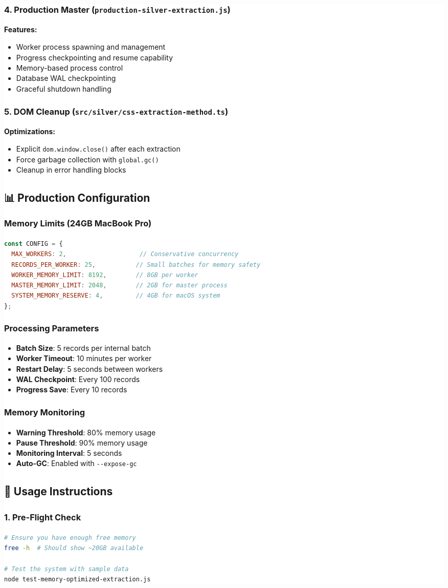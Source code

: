 ### 4. Production Master (`production-silver-extraction.js`)
**Features:**
- Worker process spawning and management
- Progress checkpointing and resume capability
- Memory-based process control
- Database WAL checkpointing
- Graceful shutdown handling

### 5. DOM Cleanup (`src/silver/css-extraction-method.ts`)
**Optimizations:**
- Explicit `dom.window.close()` after each extraction
- Force garbage collection with `global.gc()`
- Cleanup in error handling blocks

## 📊 Production Configuration

### Memory Limits (24GB MacBook Pro)
```javascript
const CONFIG = {
  MAX_WORKERS: 2,                    // Conservative concurrency
  RECORDS_PER_WORKER: 25,           // Small batches for memory safety
  WORKER_MEMORY_LIMIT: 8192,        // 8GB per worker
  MASTER_MEMORY_LIMIT: 2048,        // 2GB for master process
  SYSTEM_MEMORY_RESERVE: 4,         // 4GB for macOS system
};
```

### Processing Parameters
- **Batch Size**: 5 records per internal batch
- **Worker Timeout**: 10 minutes per worker
- **Restart Delay**: 5 seconds between workers
- **WAL Checkpoint**: Every 100 records
- **Progress Save**: Every 10 records

### Memory Monitoring
- **Warning Threshold**: 80% memory usage
- **Pause Threshold**: 90% memory usage  
- **Monitoring Interval**: 5 seconds
- **Auto-GC**: Enabled with `--expose-gc`

## 🚀 Usage Instructions

### 1. Pre-Flight Check
```bash
# Ensure you have enough free memory
free -h  # Should show ~20GB available

# Test the system with sample data
node test-memory-optimized-extraction.js
```
